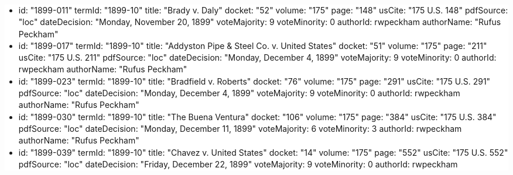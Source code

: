   - id: "1899-011"
    termId: "1899-10"
    title: "Brady v. Daly"
    docket: "52"
    volume: "175"
    page: "148"
    usCite: "175 U.S. 148"
    pdfSource: "loc"
    dateDecision: "Monday, November 20, 1899"
    voteMajority: 9
    voteMinority: 0
    authorId: rwpeckham
    authorName: "Rufus Peckham"
  - id: "1899-017"
    termId: "1899-10"
    title: "Addyston Pipe &amp; Steel Co. v. United States"
    docket: "51"
    volume: "175"
    page: "211"
    usCite: "175 U.S. 211"
    pdfSource: "loc"
    dateDecision: "Monday, December 4, 1899"
    voteMajority: 9
    voteMinority: 0
    authorId: rwpeckham
    authorName: "Rufus Peckham"
  - id: "1899-023"
    termId: "1899-10"
    title: "Bradfield v. Roberts"
    docket: "76"
    volume: "175"
    page: "291"
    usCite: "175 U.S. 291"
    pdfSource: "loc"
    dateDecision: "Monday, December 4, 1899"
    voteMajority: 9
    voteMinority: 0
    authorId: rwpeckham
    authorName: "Rufus Peckham"
  - id: "1899-030"
    termId: "1899-10"
    title: "The Buena Ventura"
    docket: "106"
    volume: "175"
    page: "384"
    usCite: "175 U.S. 384"
    pdfSource: "loc"
    dateDecision: "Monday, December 11, 1899"
    voteMajority: 6
    voteMinority: 3
    authorId: rwpeckham
    authorName: "Rufus Peckham"
  - id: "1899-039"
    termId: "1899-10"
    title: "Chavez v. United States"
    docket: "14"
    volume: "175"
    page: "552"
    usCite: "175 U.S. 552"
    pdfSource: "loc"
    dateDecision: "Friday, December 22, 1899"
    voteMajority: 9
    voteMinority: 0
    authorId: rwpeckham